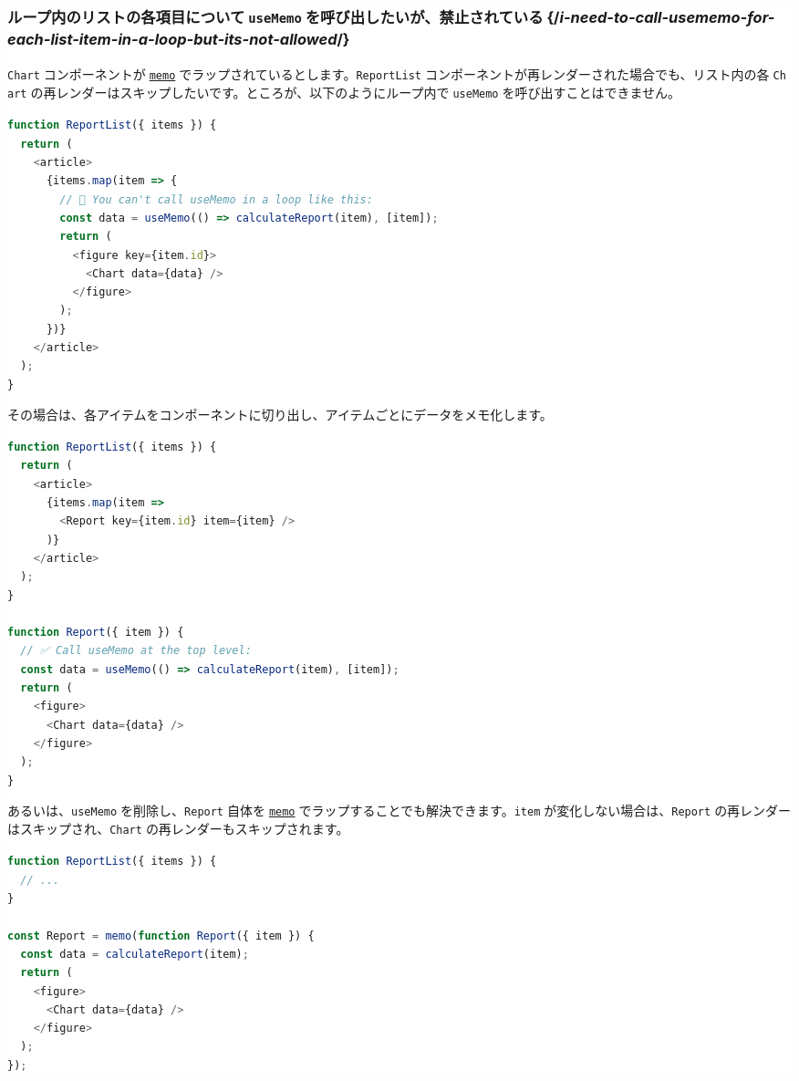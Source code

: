 ### ループ内のリストの各項目について `useMemo` を呼び出したいが、禁止されている {/*i-need-to-call-usememo-for-each-list-item-in-a-loop-but-its-not-allowed*/}

`Chart` コンポーネントが [`memo`](/reference/react/memo) でラップされているとします。`ReportList` コンポーネントが再レンダーされた場合でも、リスト内の各 `Chart` の再レンダーはスキップしたいです。ところが、以下のようにループ内で `useMemo` を呼び出すことはできません。

```js {5-11}
function ReportList({ items }) {
  return (
    <article>
      {items.map(item => {
        // 🔴 You can't call useMemo in a loop like this:
        const data = useMemo(() => calculateReport(item), [item]);
        return (
          <figure key={item.id}>
            <Chart data={data} />
          </figure>
        );
      })}
    </article>
  );
}
```

その場合は、各アイテムをコンポーネントに切り出し、アイテムごとにデータをメモ化します。

```js {5,12-18}
function ReportList({ items }) {
  return (
    <article>
      {items.map(item =>
        <Report key={item.id} item={item} />
      )}
    </article>
  );
}

function Report({ item }) {
  // ✅ Call useMemo at the top level:
  const data = useMemo(() => calculateReport(item), [item]);
  return (
    <figure>
      <Chart data={data} />
    </figure>
  );
}
```

あるいは、`useMemo` を削除し、`Report` 自体を [`memo`](/reference/react/memo) でラップすることでも解決できます。`item` が変化しない場合は、`Report` の再レンダーはスキップされ、`Chart` の再レンダーもスキップされます。

```js {5,6,12}
function ReportList({ items }) {
  // ...
}

const Report = memo(function Report({ item }) {
  const data = calculateReport(item);
  return (
    <figure>
      <Chart data={data} />
    </figure>
  );
});
```
